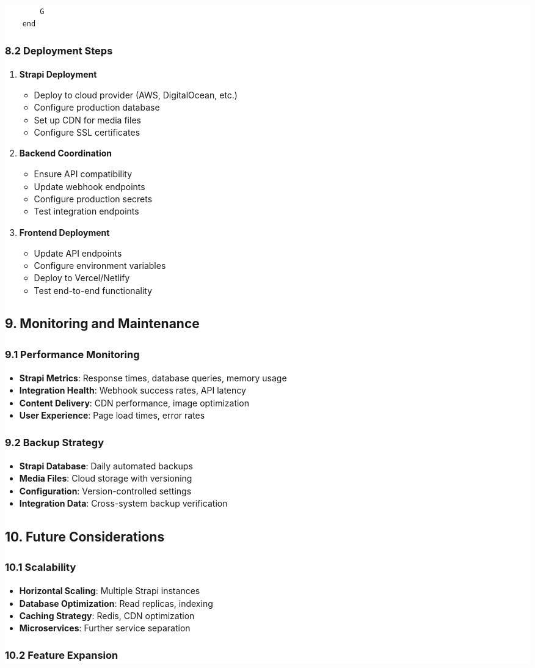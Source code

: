 ```mermaid
        G
    end
```

### 8.2 Deployment Steps

1. **Strapi Deployment**
   - Deploy to cloud provider (AWS, DigitalOcean, etc.)
   - Configure production database
   - Set up CDN for media files
   - Configure SSL certificates

2. **Backend Coordination**
   - Ensure API compatibility
   - Update webhook endpoints
   - Configure production secrets
   - Test integration endpoints

3. **Frontend Deployment**
   - Update API endpoints
   - Configure environment variables
   - Deploy to Vercel/Netlify
   - Test end-to-end functionality

## 9. Monitoring and Maintenance

### 9.1 Performance Monitoring

- **Strapi Metrics**: Response times, database queries, memory usage
- **Integration Health**: Webhook success rates, API latency
- **Content Delivery**: CDN performance, image optimization
- **User Experience**: Page load times, error rates

### 9.2 Backup Strategy

- **Strapi Database**: Daily automated backups
- **Media Files**: Cloud storage with versioning
- **Configuration**: Version-controlled settings
- **Integration Data**: Cross-system backup verification

## 10. Future Considerations

### 10.1 Scalability

- **Horizontal Scaling**: Multiple Strapi instances
- **Database Optimization**: Read replicas, indexing
- **Caching Strategy**: Redis, CDN optimization
- **Microservices**: Further service separation

### 10.2 Feature Expansion
